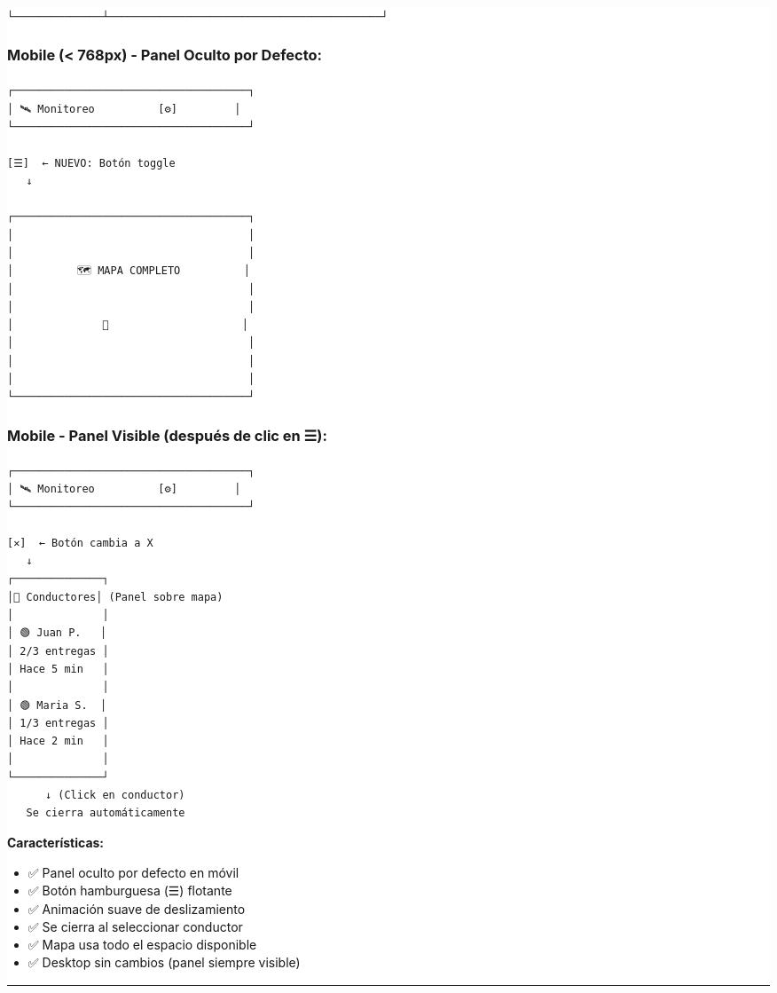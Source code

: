 ```
└──────────────┴───────────────────────────────────────────┘
```

### Mobile (< 768px) - Panel Oculto por Defecto:
```
┌─────────────────────────────────────┐
│ 🛰️ Monitoreo          [⚙️]         │
└─────────────────────────────────────┘

[☰]  ← NUEVO: Botón toggle
   ↓

┌─────────────────────────────────────┐
│                                     │
│                                     │
│          🗺️ MAPA COMPLETO          │
│                                     │
│                                     │
│              🚛                     │
│                                     │
│                                     │
│                                     │
└─────────────────────────────────────┘
```

### Mobile - Panel Visible (después de clic en ☰):
```
┌─────────────────────────────────────┐
│ 🛰️ Monitoreo          [⚙️]         │
└─────────────────────────────────────┘

[✕]  ← Botón cambia a X
   ↓
┌──────────────┐
│👥 Conductores│ (Panel sobre mapa)
│              │
│ 🟢 Juan P.   │
│ 2/3 entregas │
│ Hace 5 min   │
│              │
│ 🟢 Maria S.  │
│ 1/3 entregas │
│ Hace 2 min   │
│              │
└──────────────┘
      ↓ (Click en conductor)
   Se cierra automáticamente
```

**Características:**
- ✅ Panel oculto por defecto en móvil
- ✅ Botón hamburguesa (☰) flotante
- ✅ Animación suave de deslizamiento
- ✅ Se cierra al seleccionar conductor
- ✅ Mapa usa todo el espacio disponible
- ✅ Desktop sin cambios (panel siempre visible)

---